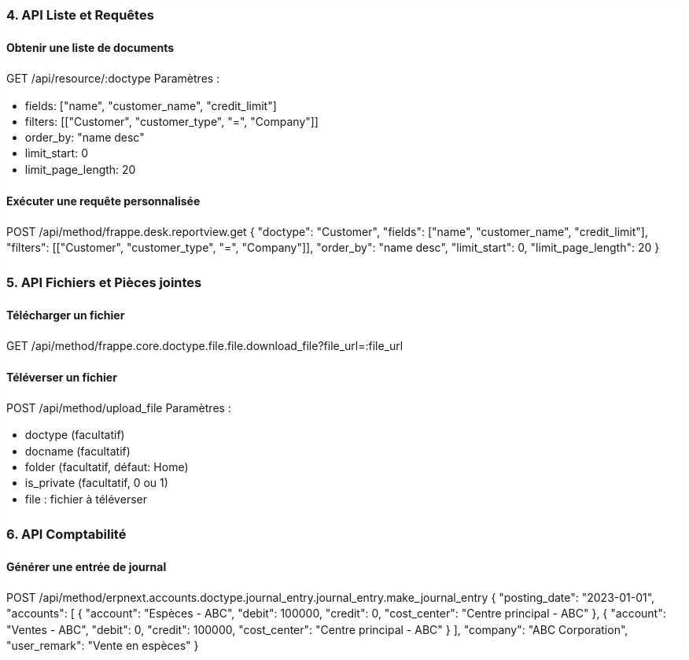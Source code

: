 ### 4. API Liste et Requêtes

#### Obtenir une liste de documents
GET /api/resource/:doctype
Paramètres :
- fields: ["name", "customer_name", "credit_limit"]
- filters: [["Customer", "customer_type", "=", "Company"]]
- order_by: "name desc"
- limit_start: 0
- limit_page_length: 20

#### Exécuter une requête personnalisée
POST /api/method/frappe.desk.reportview.get
{
    "doctype": "Customer",
    "fields": ["name", "customer_name", "credit_limit"],
    "filters": [["Customer", "customer_type", "=", "Company"]],
    "order_by": "name desc",
    "limit_start": 0,
    "limit_page_length": 20
}

### 5. API Fichiers et Pièces jointes

#### Télécharger un fichier
GET /api/method/frappe.core.doctype.file.file.download_file?file_url=:file_url

#### Téléverser un fichier
POST /api/method/upload_file
Paramètres :
- doctype (facultatif)
- docname (facultatif)
- folder (facultatif, défaut: Home)
- is_private (facultatif, 0 ou 1)
- file : fichier à téléverser

### 6. API Comptabilité
#### Générer une entrée de journal
POST /api/method/erpnext.accounts.doctype.journal_entry.journal_entry.make_journal_entry
{
    "posting_date": "2023-01-01",
    "accounts": [
        {
            "account": "Espèces - ABC",
            "debit": 100000,
            "credit": 0,
            "cost_center": "Centre principal - ABC"
        },
        {
            "account": "Ventes - ABC",
            "debit": 0,
            "credit": 100000,
            "cost_center": "Centre principal - ABC"
        }
    ],
    "company": "ABC Corporation",
    "user_remark": "Vente en espèces"
}
